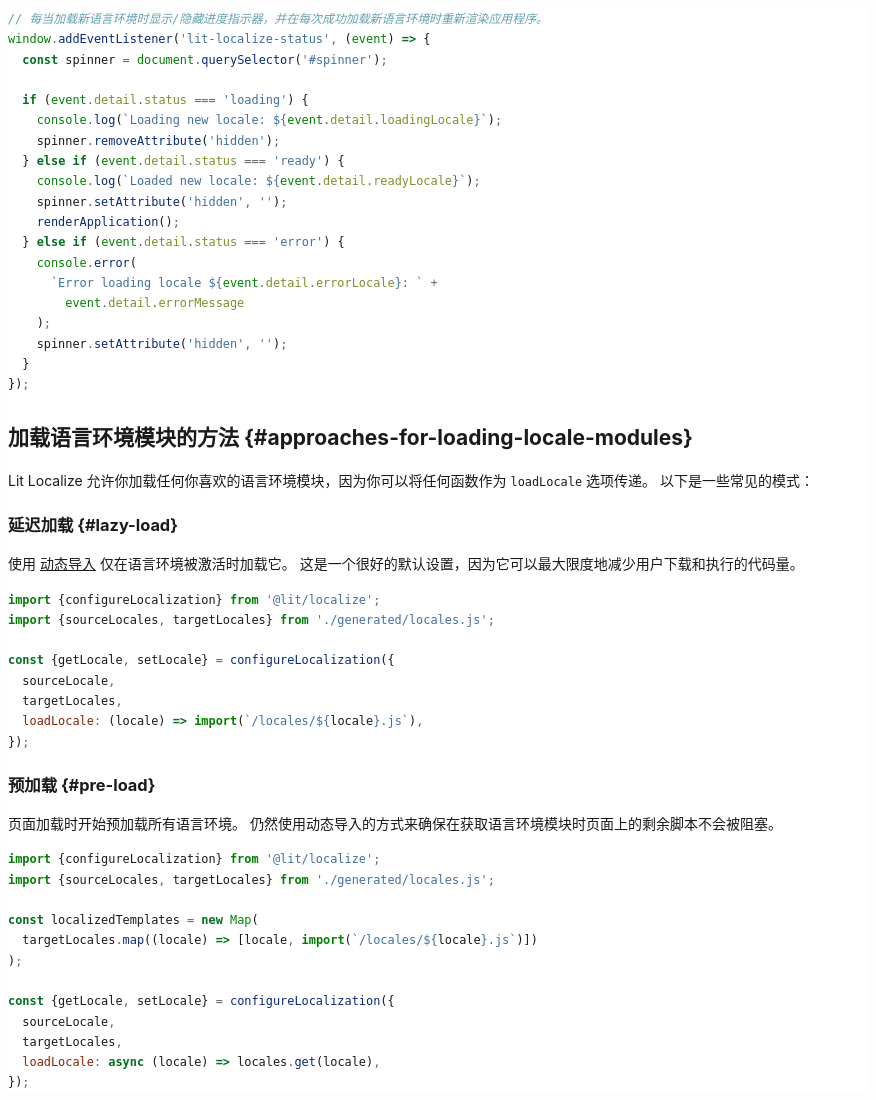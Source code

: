 ```ts
// 每当加载新语言环境时显示/隐藏进度指示器，并在每次成功加载新语言环境时重新渲染应用程序。
window.addEventListener('lit-localize-status', (event) => {
  const spinner = document.querySelector('#spinner');

  if (event.detail.status === 'loading') {
    console.log(`Loading new locale: ${event.detail.loadingLocale}`);
    spinner.removeAttribute('hidden');
  } else if (event.detail.status === 'ready') {
    console.log(`Loaded new locale: ${event.detail.readyLocale}`);
    spinner.setAttribute('hidden', '');
    renderApplication();
  } else if (event.detail.status === 'error') {
    console.error(
      `Error loading locale ${event.detail.errorLocale}: ` +
        event.detail.errorMessage
    );
    spinner.setAttribute('hidden', '');
  }
});
```

## 加载语言环境模块的方法 {#approaches-for-loading-locale-modules}

Lit Localize 允许你加载任何你喜欢的语言环境模块，因为你可以将任何函数作为 `loadLocale` 选项传递。 以下是一些常见的模式：

### 延迟加载 {#lazy-load}

使用 [动态导入](https://developer.mozilla.org/en-US/docs/Web/JavaScript/Reference/Statements/import#dynamic_imports) 仅在语言环境被激活时加载它。 这是一个很好的默认设置，因为它可以最大限度地减少用户下载和执行的代码量。

```js
import {configureLocalization} from '@lit/localize';
import {sourceLocales, targetLocales} from './generated/locales.js';

const {getLocale, setLocale} = configureLocalization({
  sourceLocale,
  targetLocales,
  loadLocale: (locale) => import(`/locales/${locale}.js`),
});
```

### 预加载 {#pre-load}

页面加载时开始预加载所有语言环境。 仍然使用动态导入的方式来确保在获取语言环境模块时页面上的剩余脚本不会被阻塞。

```js
import {configureLocalization} from '@lit/localize';
import {sourceLocales, targetLocales} from './generated/locales.js';

const localizedTemplates = new Map(
  targetLocales.map((locale) => [locale, import(`/locales/${locale}.js`)])
);

const {getLocale, setLocale} = configureLocalization({
  sourceLocale,
  targetLocales,
  loadLocale: async (locale) => locales.get(locale),
});
```
